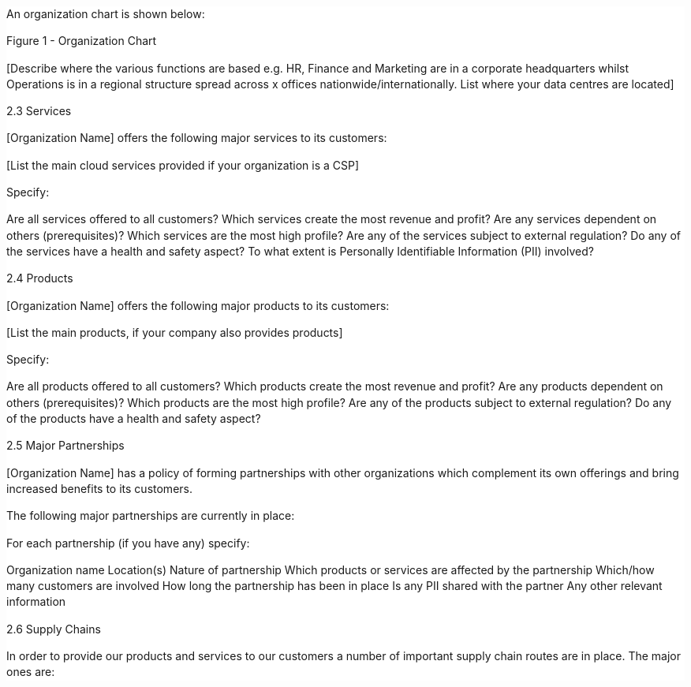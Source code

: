 An organization chart is shown below:

Figure 1 - Organization Chart

\[Describe where the various functions are based e.g. HR, Finance and
Marketing are in a corporate headquarters whilst Operations is in a
regional structure spread across x offices nationwide/internationally.
List where your data centres are located\]

2.3 Services

\[Organization Name\] offers the following major services to its
customers:

\[List the main cloud services provided if your organization is a CSP\]

Specify:

Are all services offered to all customers? Which services create the
most revenue and profit? Are any services dependent on others
(prerequisites)? Which services are the most high profile? Are any of
the services subject to external regulation? Do any of the services have
a health and safety aspect? To what extent is Personally Identifiable
Information (PII) involved?

2.4 Products

\[Organization Name\] offers the following major products to its
customers:

\[List the main products, if your company also provides products\]

Specify:

Are all products offered to all customers? Which products create the
most revenue and profit? Are any products dependent on others
(prerequisites)? Which products are the most high profile? Are any of
the products subject to external regulation? Do any of the products have
a health and safety aspect?

2.5 Major Partnerships

\[Organization Name\] has a policy of forming partnerships with other
organizations which complement its own offerings and bring increased
benefits to its customers.

The following major partnerships are currently in place:

For each partnership (if you have any) specify:

Organization name Location(s) Nature of partnership Which products or
services are affected by the partnership Which/how many customers are
involved How long the partnership has been in place Is any PII shared
with the partner Any other relevant information

2.6 Supply Chains

In order to provide our products and services to our customers a number
of important supply chain routes are in place. The major ones are:
